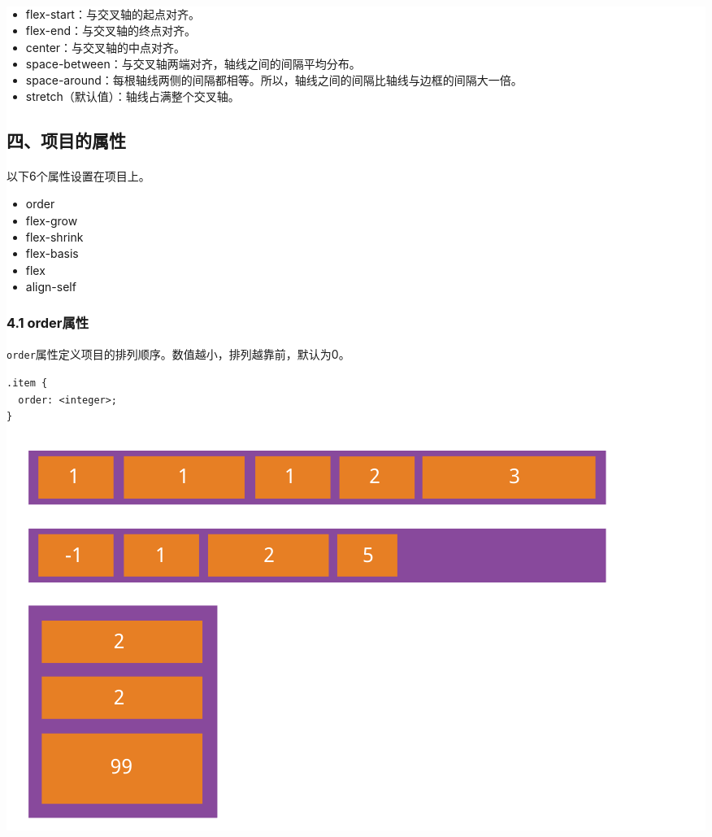 * flex-start：与交叉轴的起点对齐。
* flex-end：与交叉轴的终点对齐。
* center：与交叉轴的中点对齐。
* space-between：与交叉轴两端对齐，轴线之间的间隔平均分布。
* space-around：每根轴线两侧的间隔都相等。所以，轴线之间的间隔比轴线与边框的间隔大一倍。
* stretch（默认值）：轴线占满整个交叉轴。

## 四、项目的属性

以下6个属性设置在项目上。

* order
* flex-grow
* flex-shrink
* flex-basis
* flex
* align-self

### 4.1 order属性

`order`属性定义项目的排列顺序。数值越小，排列越靠前，默认为0。

```
.item {
  order: <integer>;
}
```

![img](../../img/css/flex/13.png)
